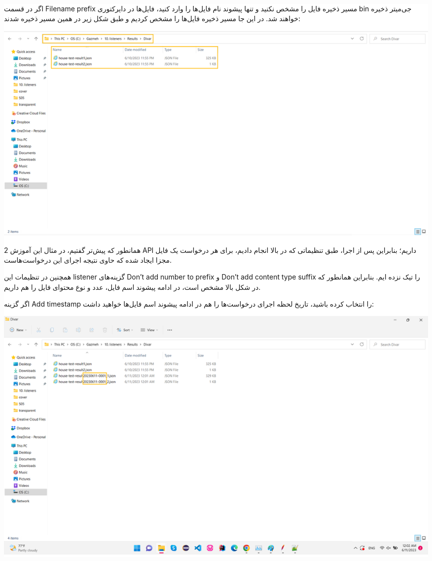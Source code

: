 اگر در قسمت Filename prefix مسیر ذخیره فایل را مشخص نکنید و تنها پیشوند نام فایل‌ها را وارد کنید، فایل‌ها در دایرکتوری bin جی‌میتر ذخیره خواهند شد. در این جا مسیر ذخیره فایل‌ها را مشخص کردیم و طبق شکل زیر در همین مسیر ذخیره شدند:

![Save Response To a File (Results)](./resources/save-response-to-file-result.png?raw=true "Save Response To a File (Results)")

همانطور که پیش‌تر گفتیم، در مثال این آموزش 2 API داریم؛ بنابراین پس از اجرا، طبق تنظیماتی که در بالا انجام دادیم، برای هر درخواست یک فایل مجزا ایجاد شده که حاوی نتیجه اجرای این درخواست‌هاست.

همچنین در تنظیمات این listener گزینه‌های Don’t add number to prefix و Don’t add content type suffix را تیک نزده ایم. بنابراین همانطور که در شکل بالا مشخص است، در ادامه پیشوند اسم فایل، عدد و نوع محتوای فایل را هم داریم.

اگر گزینه Add timestamp را انتخاب کرده باشید، تاریخ لحظه اجرای درخواست‌ها را هم در ادامه پیشوند اسم فایل‌ها خواهید داشت:

![Save Response To a File (TimeStamp)](./resources/save-response-to-file-result-timestamp.png?raw=true "Save Response To a File (TimeStamp)") 
